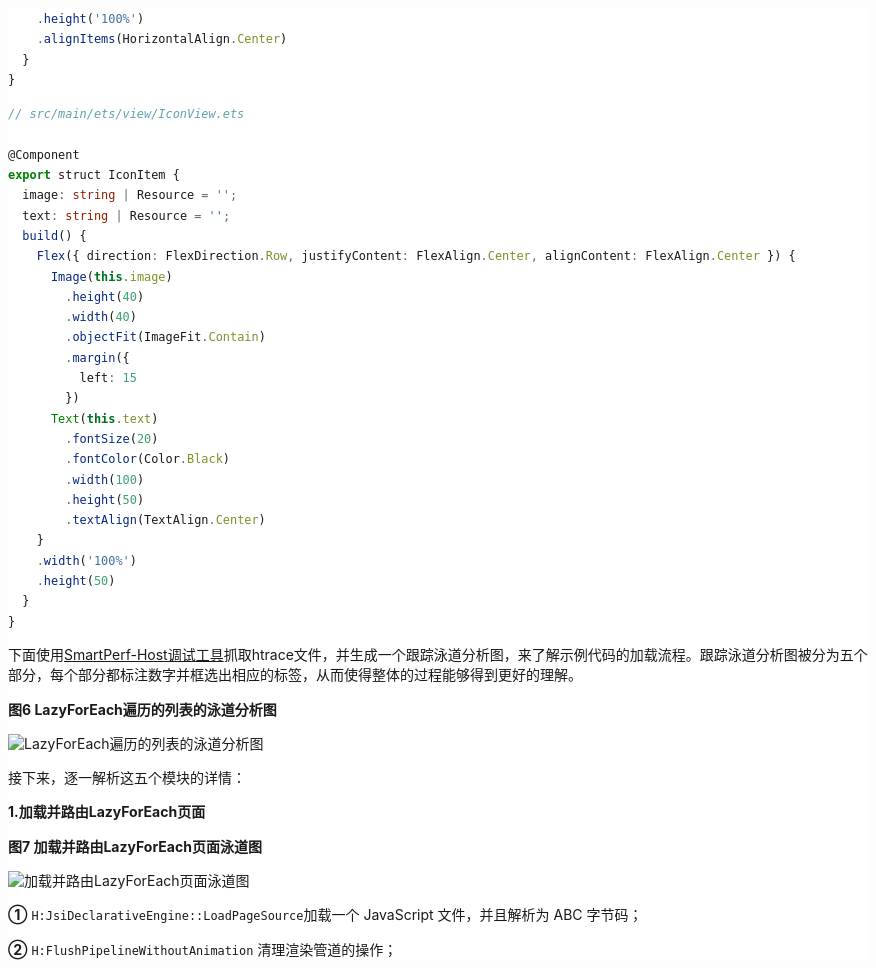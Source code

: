 ```ts
    .height('100%')
    .alignItems(HorizontalAlign.Center)
  }
}
```

```ts
// src/main/ets/view/IconView.ets

@Component
export struct IconItem {
  image: string | Resource = '';
  text: string | Resource = '';
  build() {
    Flex({ direction: FlexDirection.Row, justifyContent: FlexAlign.Center, alignContent: FlexAlign.Center }) {
      Image(this.image)
        .height(40)
        .width(40)
        .objectFit(ImageFit.Contain)
        .margin({
          left: 15
        })
      Text(this.text)
        .fontSize(20)
        .fontColor(Color.Black)
        .width(100)
        .height(50)
        .textAlign(TextAlign.Center)
    }
    .width('100%')
    .height(50)
  }
}
```

下面使用[SmartPerf-Host调试工具](../../device-dev/device-test/smartperf-host.md)抓取htrace文件，并生成一个跟踪泳道分析图，来了解示例代码的加载流程。跟踪泳道分析图被分为五个部分，每个部分都标注数字并框选出相应的标签，从而使得整体的过程能够得到更好的理解。

**图6 LazyForEach遍历的列表的泳道分析图**

![LazyForEach遍历的列表的泳道分析图](figures/trace-lazyforeach-channel.png)

接下来，逐一解析这五个模块的详情：

**1.加载并路由LazyForEach页面**

**图7 加载并路由LazyForEach页面泳道图**

![加载并路由LazyForEach页面泳道图](figures/trace-load-lazyforeach.png)

**①** `H:JsiDeclarativeEngine::LoadPageSource`加载一个 JavaScript 文件，并且解析为 ABC 字节码；

**②** `H:FlushPipelineWithoutAnimation` 清理渲染管道的操作；
